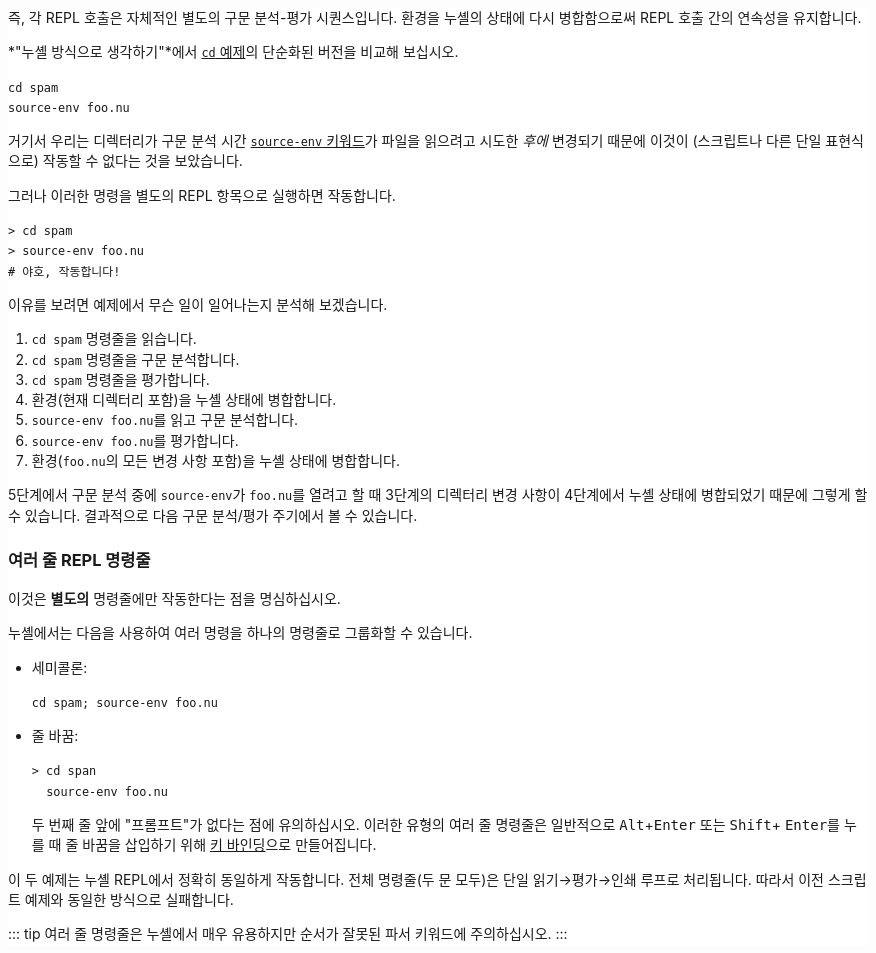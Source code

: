 즉, 각 REPL 호출은 자체적인 별도의 구문 분석-평가 시퀀스입니다. 환경을 누셸의 상태에 다시 병합함으로써 REPL 호출 간의 연속성을 유지합니다.

*"누셸 방식으로 생각하기"*에서 [`cd` 예제](./thinking_in_nu.md#example-change-to-a-different-directory-cd-and-source-a-file)의 단순화된 버전을 비교해 보십시오.

```nu
cd spam
source-env foo.nu
```

거기서 우리는 디렉터리가 구문 분석 시간 [`source-env` 키워드](/commands/docs/source-env.md)가 파일을 읽으려고 시도한 _후에_ 변경되기 때문에 이것이 (스크립트나 다른 단일 표현식으로) 작동할 수 없다는 것을 보았습니다.

그러나 이러한 명령을 별도의 REPL 항목으로 실행하면 작동합니다.

```nu
> cd spam
> source-env foo.nu
# 야호, 작동합니다!
```

이유를 보려면 예제에서 무슨 일이 일어나는지 분석해 보겠습니다.

1. `cd spam` 명령줄을 읽습니다.
2. `cd spam` 명령줄을 구문 분석합니다.
3. `cd spam` 명령줄을 평가합니다.
4. 환경(현재 디렉터리 포함)을 누셸 상태에 병합합니다.
5. `source-env foo.nu`를 읽고 구문 분석합니다.
6. `source-env foo.nu`를 평가합니다.
7. 환경(`foo.nu`의 모든 변경 사항 포함)을 누셸 상태에 병합합니다.

5단계에서 구문 분석 중에 `source-env`가 `foo.nu`를 열려고 할 때 3단계의 디렉터리 변경 사항이 4단계에서 누셸 상태에 병합되었기 때문에 그렇게 할 수 있습니다. 결과적으로 다음 구문 분석/평가 주기에서 볼 수 있습니다.

### 여러 줄 REPL 명령줄

이것은 **별도의** 명령줄에만 작동한다는 점을 명심하십시오.

누셸에서는 다음을 사용하여 여러 명령을 하나의 명령줄로 그룹화할 수 있습니다.

- 세미콜론:

  ```nu
  cd spam; source-env foo.nu
  ```

- 줄 바꿈:

  ```
  > cd span
    source-env foo.nu
  ```

  두 번째 줄 앞에 "프롬프트"가 없다는 점에 유의하십시오. 이러한 유형의 여러 줄 명령줄은 일반적으로 <kbd>Alt</kbd>+<kbd>Enter</kbd> 또는 <kbd>Shift</kbd>+ <kbd>Enter</kbd>를 누를 때 줄 바꿈을 삽입하기 위해 [키 바인딩](./line_editor.md#keybindings)으로 만들어집니다.

이 두 예제는 누셸 REPL에서 정확히 동일하게 작동합니다. 전체 명령줄(두 문 모두)은 단일 읽기→평가→인쇄 루프로 처리됩니다. 따라서 이전 스크립트 예제와 동일한 방식으로 실패합니다.

::: tip
여러 줄 명령줄은 누셸에서 매우 유용하지만 순서가 잘못된 파서 키워드에 주의하십시오.
:::
